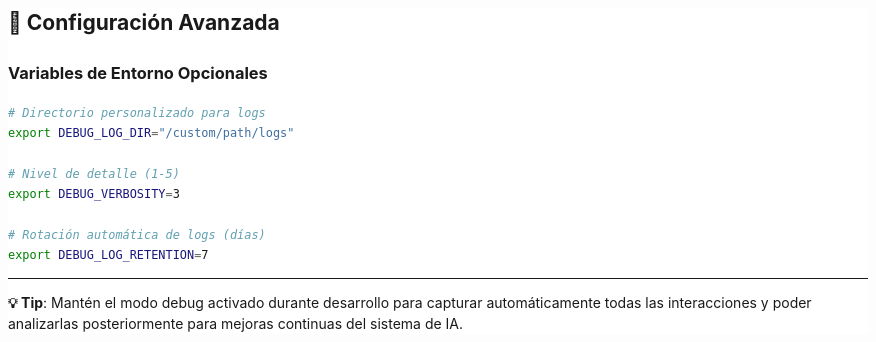 ## 🔧 Configuración Avanzada

### Variables de Entorno Opcionales

```bash
# Directorio personalizado para logs
export DEBUG_LOG_DIR="/custom/path/logs"

# Nivel de detalle (1-5)
export DEBUG_VERBOSITY=3

# Rotación automática de logs (días)
export DEBUG_LOG_RETENTION=7
```

---

**💡 Tip**: Mantén el modo debug activado durante desarrollo para capturar automáticamente todas las interacciones y poder analizarlas posteriormente para mejoras continuas del sistema de IA.
